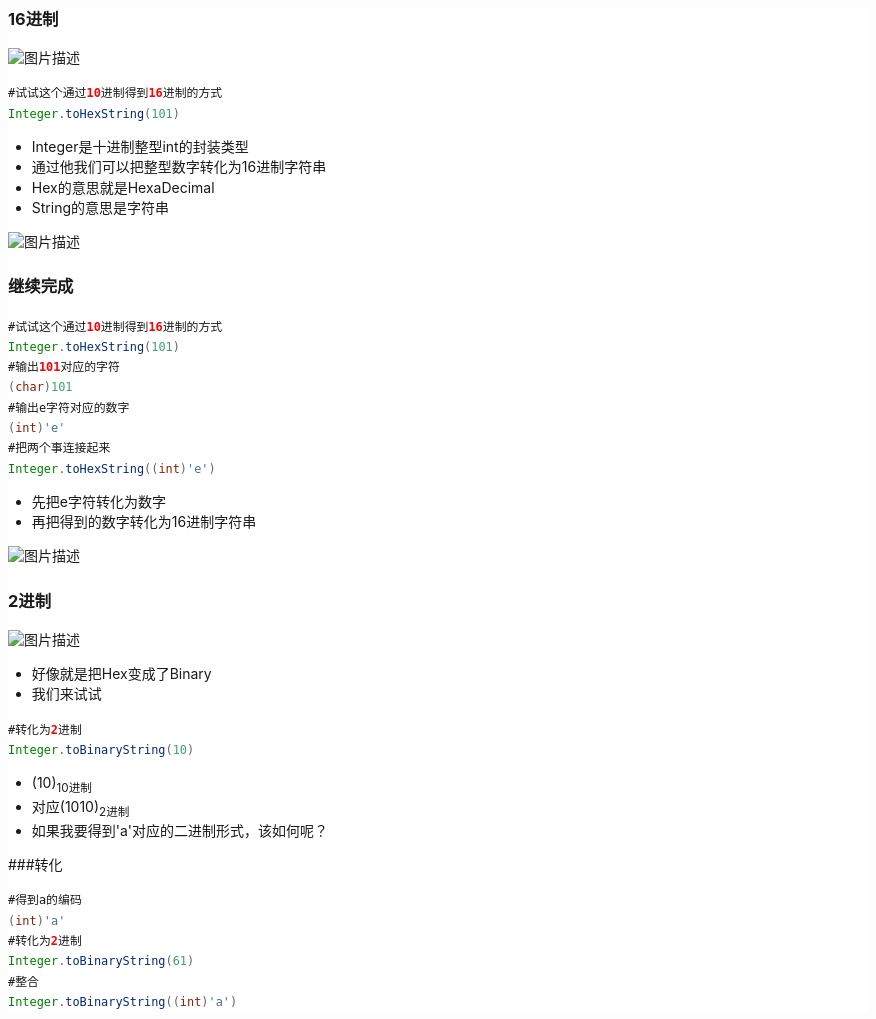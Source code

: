 ### 16进制

![图片描述](https://doc.shiyanlou.com/courses/uid1190679-20210310-1615336032789)



```java
#试试这个通过10进制得到16进制的方式
Integer.toHexString(101)
```

- Integer是十进制整型int的封装类型
- 通过他我们可以把整型数字转化为16进制字符串
- Hex的意思就是HexaDecimal
- String的意思是字符串

![图片描述](https://doc.shiyanlou.com/courses/uid1190679-20210310-1615336538897)

### 继续完成
```java
#试试这个通过10进制得到16进制的方式
Integer.toHexString(101)
#输出101对应的字符
(char)101
#输出e字符对应的数字
(int)'e'
#把两个事连接起来
Integer.toHexString((int)'e')
```
- 先把e字符转化为数字
- 再把得到的数字转化为16进制字符串

![图片描述](https://doc.shiyanlou.com/courses/uid1190679-20210310-1615336235648)

### 2进制

![图片描述](https://doc.shiyanlou.com/courses/uid1190679-20210310-1615336744202)

- 好像就是把Hex变成了Binary
- 我们来试试

```java
#转化为2进制
Integer.toBinaryString(10)
```

- (10)<sub>10进制</sub>
- 对应(1010)<sub>2进制</sub>
- 如果我要得到'a'对应的二进制形式，该如何呢？

###转化

```java
#得到a的编码
(int)'a'
#转化为2进制
Integer.toBinaryString(61)
#整合
Integer.toBinaryString((int)'a')
```
